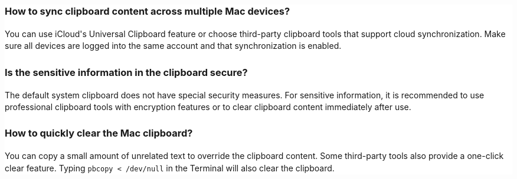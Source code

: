 ### How to sync clipboard content across multiple Mac devices?

You can use iCloud's Universal Clipboard feature or choose third-party clipboard tools that support cloud synchronization. Make sure all devices are logged into the same account and that synchronization is enabled.

### Is the sensitive information in the clipboard secure?

The default system clipboard does not have special security measures. For sensitive information, it is recommended to use professional clipboard tools with encryption features or to clear clipboard content immediately after use.

### How to quickly clear the Mac clipboard?

You can copy a small amount of unrelated text to override the clipboard content. Some third-party tools also provide a one-click clear feature. Typing `pbcopy < /dev/null` in the Terminal will also clear the clipboard.